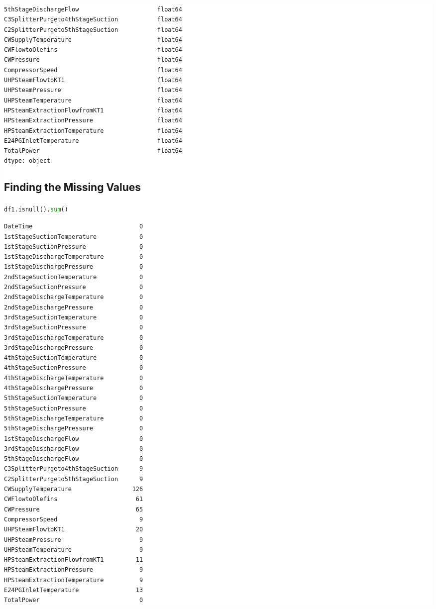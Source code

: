    5thStageDischargeFlow                      float64
    C3SplitterPurgeto4thStageSuction           float64
    C2SplitterPurgeto5thStageSuction           float64
    CWSupplyTemperature                        float64
    CWFlowtoOlefins                            float64
    CWPressure                                 float64
    CompressorSpeed                            float64
    UHPSteamFlowtoKT1                          float64
    UHPSteamPressure                           float64
    UHPSteamTemperature                        float64
    HPSteamExtractionFlowfromKT1               float64
    HPSteamExtractionPressure                  float64
    HPSteamExtractionTemperature               float64
    E24PGInletTemperature                      float64
    TotalPower                                 float64
    dtype: object



## Finding the Missing Values


```python
df1.isnull().sum()
```




    DateTime                              0
    1stStageSuctionTemperature            0
    1stStageSuctionPressure               0
    1stStageDischargeTemperature          0
    1stStageDischargePressure             0
    2ndStageSuctionTemperature            0
    2ndStageSuctionPressure               0
    2ndStageDischargeTemperature          0
    2ndStageDischargePressure             0
    3rdStageSuctionTemperature            0
    3rdStageSuctionPressure               0
    3rdStageDischargeTemperature          0
    3rdStageDischargePressure             0
    4thStageSuctionTemperature            0
    4thStageSuctionPressure               0
    4thStageDischargeTemperature          0
    4thStageDischargePressure             0
    5thStageSuctionTemperature            0
    5thStageSuctionPressure               0
    5thStageDischargeTemperature          0
    5thStageDischargePressure             0
    1stStageDischargeFlow                 0
    3rdStageDischargeFlow                 0
    5thStageDischargeFlow                 0
    C3SplitterPurgeto4thStageSuction      9
    C2SplitterPurgeto5thStageSuction      9
    CWSupplyTemperature                 126
    CWFlowtoOlefins                      61
    CWPressure                           65
    CompressorSpeed                       9
    UHPSteamFlowtoKT1                    20
    UHPSteamPressure                      9
    UHPSteamTemperature                   9
    HPSteamExtractionFlowfromKT1         11
    HPSteamExtractionPressure             9
    HPSteamExtractionTemperature          9
    E24PGInletTemperature                13
    TotalPower                            0